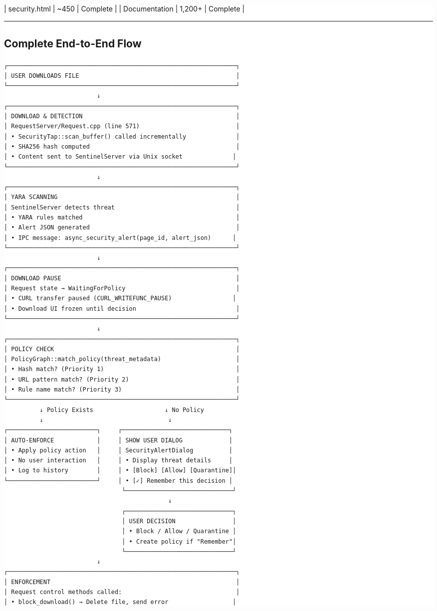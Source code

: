 | security.html | ~450 |  Complete |
| Documentation | 1,200+ |  Complete |

---

##  Complete End-to-End Flow

```
┌────────────────────────────────────────────────────────────────┐
│ USER DOWNLOADS FILE                                            │
└────────────────────────────────────────────────────────────────┘
                          ↓
┌────────────────────────────────────────────────────────────────┐
│ DOWNLOAD & DETECTION                                           │
│ RequestServer/Request.cpp (line 571)                           │
│ • SecurityTap::scan_buffer() called incrementally              │
│ • SHA256 hash computed                                         │
│ • Content sent to SentinelServer via Unix socket              │
└────────────────────────────────────────────────────────────────┘
                          ↓
┌────────────────────────────────────────────────────────────────┐
│ YARA SCANNING                                                  │
│ SentinelServer detects threat                                  │
│ • YARA rules matched                                           │
│ • Alert JSON generated                                         │
│ • IPC message: async_security_alert(page_id, alert_json)      │
└────────────────────────────────────────────────────────────────┘
                          ↓
┌────────────────────────────────────────────────────────────────┐
│ DOWNLOAD PAUSE                                                 │
│ Request state → WaitingForPolicy                               │
│ • CURL transfer paused (CURL_WRITEFUNC_PAUSE)                 │
│ • Download UI frozen until decision                            │
└────────────────────────────────────────────────────────────────┘
                          ↓
┌────────────────────────────────────────────────────────────────┐
│ POLICY CHECK                                                   │
│ PolicyGraph::match_policy(threat_metadata)                     │
│ • Hash match? (Priority 1)                                     │
│ • URL pattern match? (Priority 2)                              │
│ • Rule name match? (Priority 3)                                │
└────────────────────────────────────────────────────────────────┘
          ↓ Policy Exists                    ↓ No Policy
          ↓                                   ↓
┌─────────────────────────┐     ┌──────────────────────────────┐
│ AUTO-ENFORCE            │     │ SHOW USER DIALOG             │
│ • Apply policy action   │     │ SecurityAlertDialog          │
│ • No user interaction   │     │ • Display threat details     │
│ • Log to history        │     │ • [Block] [Allow] [Quarantine]│
└─────────────────────────┘     │ • [✓] Remember this decision │
                                 └──────────────────────────────┘
                                              ↓
                                 ┌──────────────────────────────┐
                                 │ USER DECISION                │
                                 │ • Block / Allow / Quarantine │
                                 │ • Create policy if "Remember"│
                                 └──────────────────────────────┘
                          ↓
┌────────────────────────────────────────────────────────────────┐
│ ENFORCEMENT                                                    │
│ Request control methods called:                                │
│ • block_download() → Delete file, send error                  │
```